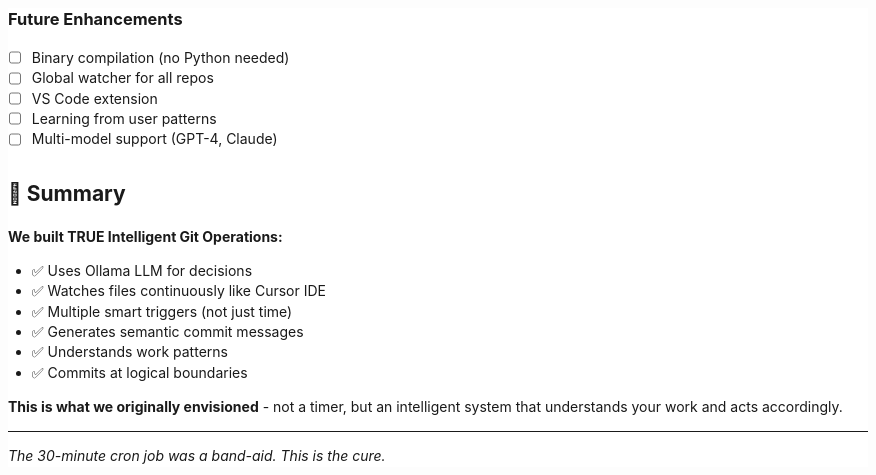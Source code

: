 ### Future Enhancements
- [ ] Binary compilation (no Python needed)
- [ ] Global watcher for all repos
- [ ] VS Code extension
- [ ] Learning from user patterns
- [ ] Multi-model support (GPT-4, Claude)

## 📝 Summary

**We built TRUE Intelligent Git Operations:**
- ✅ Uses Ollama LLM for decisions
- ✅ Watches files continuously like Cursor IDE
- ✅ Multiple smart triggers (not just time)
- ✅ Generates semantic commit messages
- ✅ Understands work patterns
- ✅ Commits at logical boundaries

**This is what we originally envisioned** - not a timer, but an intelligent system that understands your work and acts accordingly.

---

*The 30-minute cron job was a band-aid. This is the cure.*
